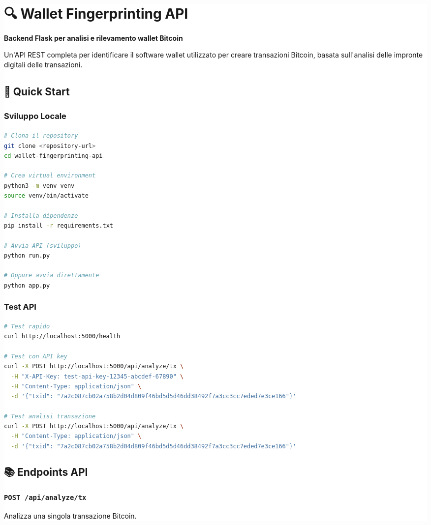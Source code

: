 # 🔍 Wallet Fingerprinting API

**Backend Flask per analisi e rilevamento wallet Bitcoin**

Un'API REST completa per identificare il software wallet utilizzato per creare transazioni Bitcoin, basata sull'analisi delle impronte digitali delle transazioni.

## 🚀 Quick Start

### Sviluppo Locale
```bash
# Clona il repository
git clone <repository-url>
cd wallet-fingerprinting-api

# Crea virtual environment
python3 -m venv venv
source venv/bin/activate

# Installa dipendenze
pip install -r requirements.txt

# Avvia API (sviluppo)
python run.py

# Oppure avvia direttamente
python app.py
```

### Test API
```bash
# Test rapido
curl http://localhost:5000/health

# Test con API key
curl -X POST http://localhost:5000/api/analyze/tx \
  -H "X-API-Key: test-api-key-12345-abcdef-67890" \
  -H "Content-Type: application/json" \
  -d '{"txid": "7a2c087cb02a758b2d04d809f46bd5d5d46dd38492f7a3cc3cc7eded7e3ce166"}'

# Test analisi transazione
curl -X POST http://localhost:5000/api/analyze/tx \
  -H "Content-Type: application/json" \
  -d '{"txid": "7a2c087cb02a758b2d04d809f46bd5d5d46dd38492f7a3cc3cc7eded7e3ce166"}'
```

## 📚 Endpoints API

### `POST /api/analyze/tx`
Analizza una singola transazione Bitcoin.
